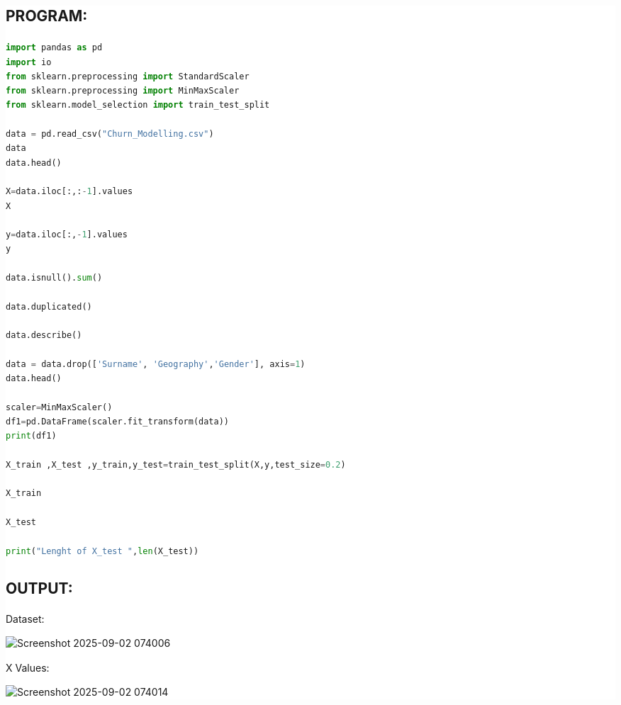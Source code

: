 ##  PROGRAM:
```python
import pandas as pd
import io
from sklearn.preprocessing import StandardScaler
from sklearn.preprocessing import MinMaxScaler
from sklearn.model_selection import train_test_split

data = pd.read_csv("Churn_Modelling.csv")
data
data.head()

X=data.iloc[:,:-1].values
X

y=data.iloc[:,-1].values
y

data.isnull().sum()

data.duplicated()

data.describe()

data = data.drop(['Surname', 'Geography','Gender'], axis=1)
data.head()

scaler=MinMaxScaler()
df1=pd.DataFrame(scaler.fit_transform(data))
print(df1)

X_train ,X_test ,y_train,y_test=train_test_split(X,y,test_size=0.2)

X_train

X_test

print("Lenght of X_test ",len(X_test))


```

## OUTPUT:
Dataset:

<img width="1024" height="366" alt="Screenshot 2025-09-02 074006" src="https://github.com/user-attachments/assets/84dde3e2-f23b-4f9e-b3f7-bbe25e9cb077" />

X Values:

<img width="884" height="208" alt="Screenshot 2025-09-02 074014" src="https://github.com/user-attachments/assets/5742a2f4-f0d5-4d13-8d17-f0bbaed86423" />
